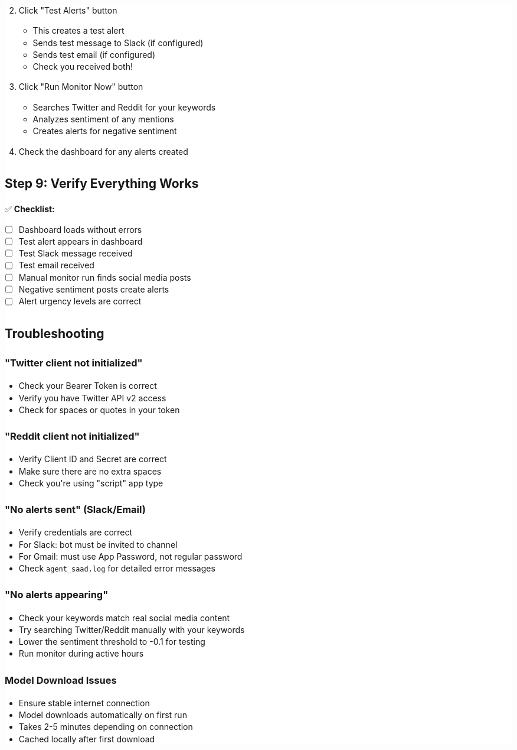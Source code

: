 2. Click "Test Alerts" button
   - This creates a test alert
   - Sends test message to Slack (if configured)
   - Sends test email (if configured)
   - Check you received both!

3. Click "Run Monitor Now" button
   - Searches Twitter and Reddit for your keywords
   - Analyzes sentiment of any mentions
   - Creates alerts for negative sentiment

4. Check the dashboard for any alerts created

## Step 9: Verify Everything Works

✅ **Checklist:**
- [ ] Dashboard loads without errors
- [ ] Test alert appears in dashboard
- [ ] Test Slack message received
- [ ] Test email received
- [ ] Manual monitor run finds social media posts
- [ ] Negative sentiment posts create alerts
- [ ] Alert urgency levels are correct

## Troubleshooting

### "Twitter client not initialized"
- Check your Bearer Token is correct
- Verify you have Twitter API v2 access
- Check for spaces or quotes in your token

### "Reddit client not initialized"
- Verify Client ID and Secret are correct
- Make sure there are no extra spaces
- Check you're using "script" app type

### "No alerts sent" (Slack/Email)
- Verify credentials are correct
- For Slack: bot must be invited to channel
- For Gmail: must use App Password, not regular password
- Check `agent_saad.log` for detailed error messages

### "No alerts appearing"
- Check your keywords match real social media content
- Try searching Twitter/Reddit manually with your keywords
- Lower the sentiment threshold to -0.1 for testing
- Run monitor during active hours

### Model Download Issues
- Ensure stable internet connection
- Model downloads automatically on first run
- Takes 2-5 minutes depending on connection
- Cached locally after first download
